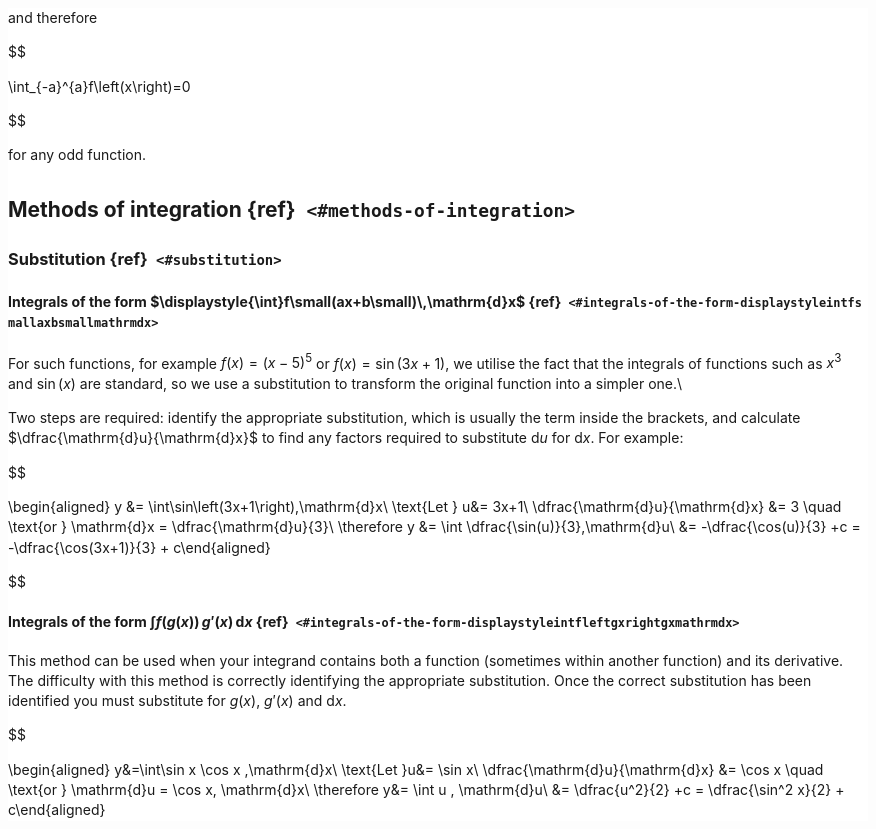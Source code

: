  and
therefore 

$$

\int_{-a}^{a}f\left(x\right)=0

$$

 for any odd function.

Methods of integration {ref}` <#methods-of-integration>`
----------------------

### Substitution {ref}` <#substitution>`

#### Integrals of the form $\displaystyle{\int}f\small(ax+b\small)\,\mathrm{d}x$ {ref}` <#integrals-of-the-form-displaystyleintfsmallaxbsmallmathrmdx>`

For such functions, for example $f(x)=\left(x-5\right)^5$ or
$f(x) = \sin\left(3x+1\right)$, we utilise the fact that the integrals
of functions such as $x^3$ and $\sin(x)$ are standard, so we use a
substitution to transform the original function into a simpler one.\


Two steps are required: identify the appropriate substitution, which is
usually the term inside the brackets, and calculate
$\dfrac{\mathrm{d}u}{\mathrm{d}x}$ to find any factors required to
substitute $\mathrm{d}u$ for $\mathrm{d}x$. For example:


$$

\begin{aligned}
y &= \int\sin\left(3x+1\right)\,\mathrm{d}x\\
\text{Let } u&= 3x+1\\
\dfrac{\mathrm{d}u}{\mathrm{d}x} &= 3 \quad \text{or } \mathrm{d}x = \dfrac{\mathrm{d}u}{3}\\
\therefore y &= \int \dfrac{\sin(u)}{3}\,\mathrm{d}u\\
&= -\dfrac{\cos(u)}{3} +c = -\dfrac{\cos(3x+1)}{3} + c\end{aligned}

$$



#### Integrals of the form $\displaystyle{\int}f\left(g(x)\right)\,g'(x)\,\mathrm{d}x$ {ref}` <#integrals-of-the-form-displaystyleintfleftgxrightgxmathrmdx>`

This method can be used when your integrand contains both a function
(sometimes within another function) and its derivative. The difficulty
with this method is correctly identifying the appropriate substitution.
Once the correct substitution has been identified you must substitute
for $g(x)$, $g'(x)$ and $\mathrm{d}x$. 

$$

\begin{aligned}
y&=\int\sin x \cos x \,\mathrm{d}x\\
\text{Let }u&= \sin x\\
\dfrac{\mathrm{d}u}{\mathrm{d}x} &= \cos x \quad \text{or } \mathrm{d}u = \cos x\, \mathrm{d}x\\
\therefore y&= \int u \, \mathrm{d}u\\
&= \dfrac{u^2}{2} +c = \dfrac{\sin^2 x}{2} + c\end{aligned}
